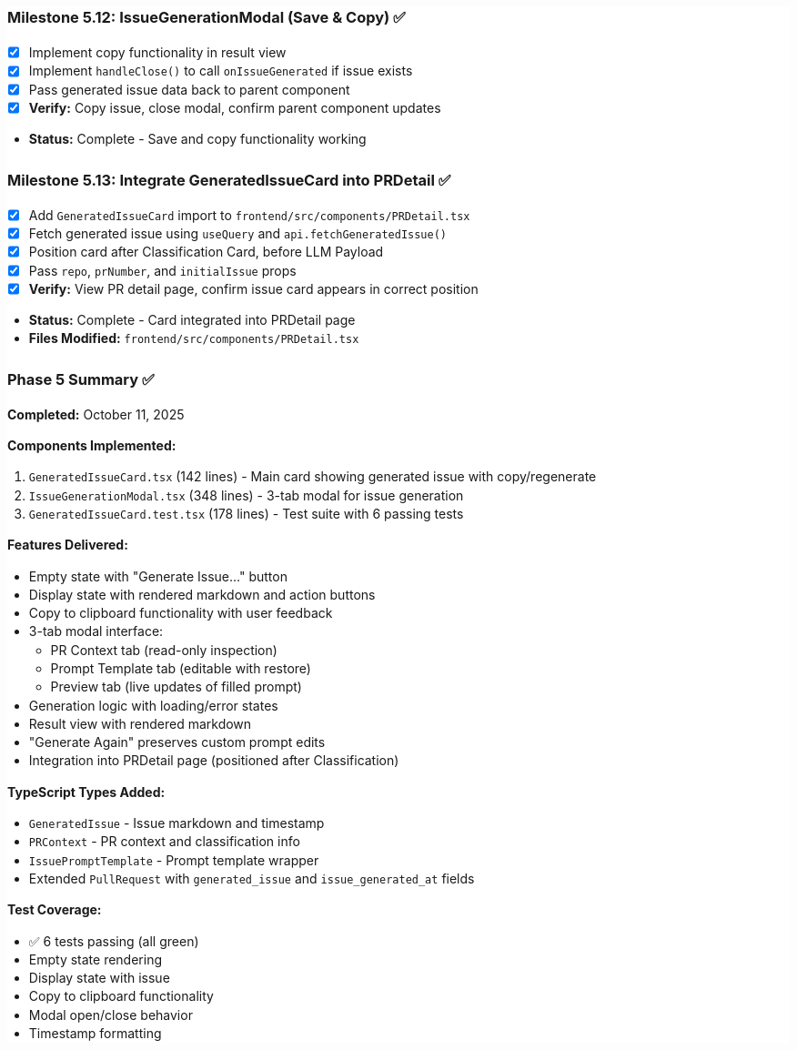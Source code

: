### Milestone 5.12: IssueGenerationModal (Save & Copy) ✅
- [x] Implement copy functionality in result view
- [x] Implement `handleClose()` to call `onIssueGenerated` if issue exists
- [x] Pass generated issue data back to parent component
- [x] **Verify:** Copy issue, close modal, confirm parent component updates
- **Status:** Complete - Save and copy functionality working

### Milestone 5.13: Integrate GeneratedIssueCard into PRDetail ✅
- [x] Add `GeneratedIssueCard` import to `frontend/src/components/PRDetail.tsx`
- [x] Fetch generated issue using `useQuery` and `api.fetchGeneratedIssue()`
- [x] Position card after Classification Card, before LLM Payload
- [x] Pass `repo`, `prNumber`, and `initialIssue` props
- [x] **Verify:** View PR detail page, confirm issue card appears in correct position
- **Status:** Complete - Card integrated into PRDetail page
- **Files Modified:** `frontend/src/components/PRDetail.tsx`

### Phase 5 Summary ✅

**Completed:** October 11, 2025

**Components Implemented:**
1. `GeneratedIssueCard.tsx` (142 lines) - Main card showing generated issue with copy/regenerate
2. `IssueGenerationModal.tsx` (348 lines) - 3-tab modal for issue generation
3. `GeneratedIssueCard.test.tsx` (178 lines) - Test suite with 6 passing tests

**Features Delivered:**
- Empty state with "Generate Issue..." button
- Display state with rendered markdown and action buttons
- Copy to clipboard functionality with user feedback
- 3-tab modal interface:
  - PR Context tab (read-only inspection)
  - Prompt Template tab (editable with restore)
  - Preview tab (live updates of filled prompt)
- Generation logic with loading/error states
- Result view with rendered markdown
- "Generate Again" preserves custom prompt edits
- Integration into PRDetail page (positioned after Classification)

**TypeScript Types Added:**
- `GeneratedIssue` - Issue markdown and timestamp
- `PRContext` - PR context and classification info
- `IssuePromptTemplate` - Prompt template wrapper
- Extended `PullRequest` with `generated_issue` and `issue_generated_at` fields

**Test Coverage:**
- ✅ 6 tests passing (all green)
- Empty state rendering
- Display state with issue
- Copy to clipboard functionality
- Modal open/close behavior
- Timestamp formatting
